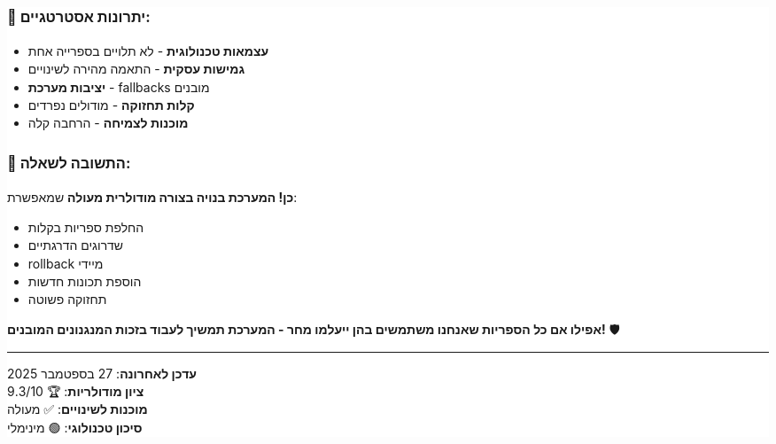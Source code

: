 ### 🚀 **יתרונות אסטרטגיים:**
- **עצמאות טכנולוגית** - לא תלויים בספרייה אחת
- **גמישות עסקית** - התאמה מהירה לשינויים
- **יציבות מערכת** - fallbacks מובנים
- **קלות תחזוקה** - מודולים נפרדים
- **מוכנות לצמיחה** - הרחבה קלה

### 🎯 **התשובה לשאלה:**
**כן! המערכת בנויה בצורה מודולרית מעולה** שמאפשרת:
- החלפת ספריות בקלות
- שדרוגים הדרגתיים  
- rollback מיידי
- הוספת תכונות חדשות
- תחזוקה פשוטה

**אפילו אם כל הספריות שאנחנו משתמשים בהן ייעלמו מחר - המערכת תמשיך לעבוד בזכות המנגנונים המובנים!** 🛡️

---

**עדכן לאחרונה**: 27 בספטמבר 2025  
**ציון מודולריות**: 🏆 9.3/10  
**מוכנות לשינויים**: ✅ מעולה  
**סיכון טכנולוגי**: 🟢 מינימלי
